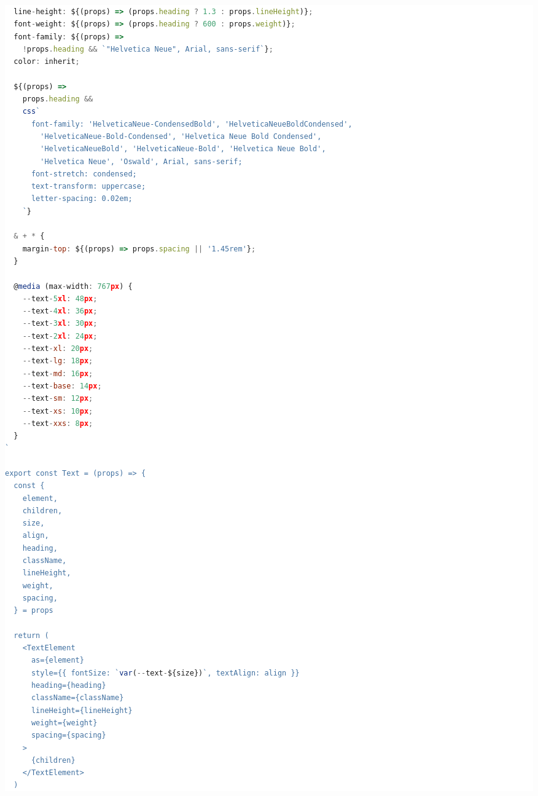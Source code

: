 ```js
  line-height: ${(props) => (props.heading ? 1.3 : props.lineHeight)};
  font-weight: ${(props) => (props.heading ? 600 : props.weight)};
  font-family: ${(props) =>
    !props.heading && `"Helvetica Neue", Arial, sans-serif`};
  color: inherit;

  ${(props) =>
    props.heading &&
    css`
      font-family: 'HelveticaNeue-CondensedBold', 'HelveticaNeueBoldCondensed',
        'HelveticaNeue-Bold-Condensed', 'Helvetica Neue Bold Condensed',
        'HelveticaNeueBold', 'HelveticaNeue-Bold', 'Helvetica Neue Bold',
        'Helvetica Neue', 'Oswald', Arial, sans-serif;
      font-stretch: condensed;
      text-transform: uppercase;
      letter-spacing: 0.02em;
    `}

  & + * {
    margin-top: ${(props) => props.spacing || '1.45rem'};
  }

  @media (max-width: 767px) {
    --text-5xl: 48px;
    --text-4xl: 36px;
    --text-3xl: 30px;
    --text-2xl: 24px;
    --text-xl: 20px;
    --text-lg: 18px;
    --text-md: 16px;
    --text-base: 14px;
    --text-sm: 12px;
    --text-xs: 10px;
    --text-xxs: 8px;
  }
`

export const Text = (props) => {
  const {
    element,
    children,
    size,
    align,
    heading,
    className,
    lineHeight,
    weight,
    spacing,
  } = props

  return (
    <TextElement
      as={element}
      style={{ fontSize: `var(--text-${size})`, textAlign: align }}
      heading={heading}
      className={className}
      lineHeight={lineHeight}
      weight={weight}
      spacing={spacing}
    >
      {children}
    </TextElement>
  )
```